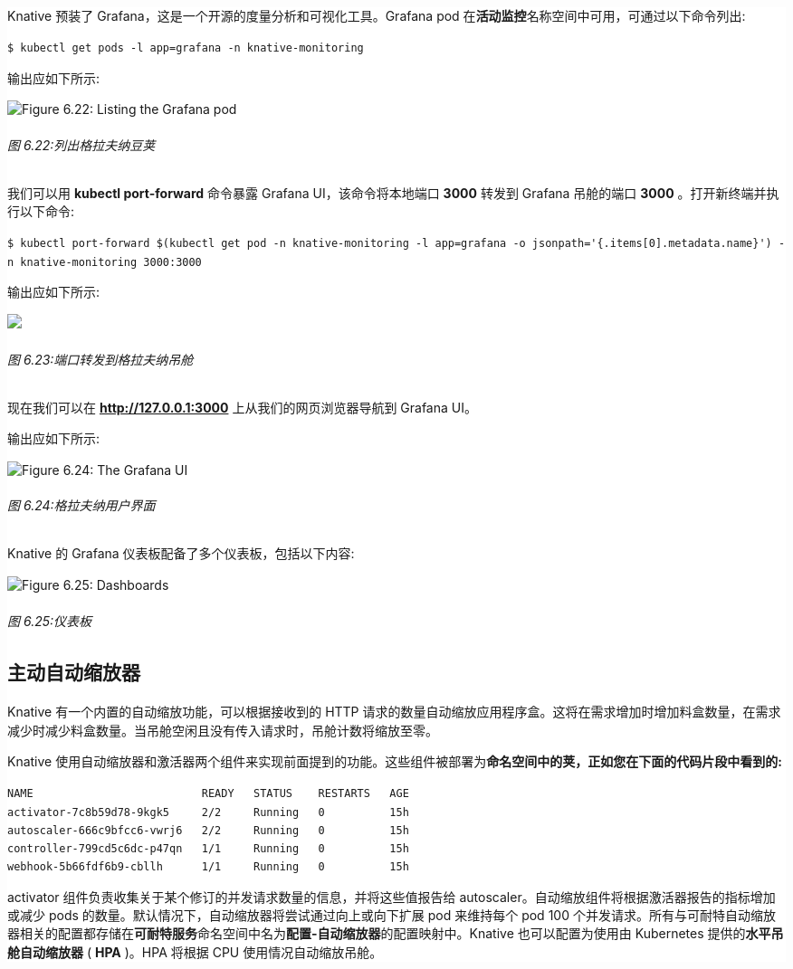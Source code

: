 Knative 预装了 Grafana，这是一个开源的度量分析和可视化工具。Grafana pod 在**活动监控**名称空间中可用，可通过以下命令列出:

```
$ kubectl get pods -l app=grafana -n knative-monitoring
```

输出应如下所示:

![Figure 6.22: Listing the Grafana pod ](image/C12607_06_22.jpg)

###### 图 6.22:列出格拉夫纳豆荚

我们可以用 **kubectl port-forward** 命令暴露 Grafana UI，该命令将本地端口 **3000** 转发到 Grafana 吊舱的端口 **3000** 。打开新终端并执行以下命令:

```
$ kubectl port-forward $(kubectl get pod -n knative-monitoring -l app=grafana -o jsonpath='{.items[0].metadata.name}') -n knative-monitoring 3000:3000
```

输出应如下所示:

![](image/C12607_06_23.jpg)

###### 图 6.23:端口转发到格拉夫纳吊舱

现在我们可以在 **http://127.0.0.1:3000** 上从我们的网页浏览器导航到 Grafana UI。

输出应如下所示:

![Figure 6.24: The Grafana UI ](image/C12607_06_24.jpg)

###### 图 6.24:格拉夫纳用户界面

Knative 的 Grafana 仪表板配备了多个仪表板，包括以下内容:

![Figure 6.25: Dashboards ](image/C12607_06_25.jpg)

###### 图 6.25:仪表板

## 主动自动缩放器

Knative 有一个内置的自动缩放功能，可以根据接收到的 HTTP 请求的数量自动缩放应用程序盒。这将在需求增加时增加料盒数量，在需求减少时减少料盒数量。当吊舱空闲且没有传入请求时，吊舱计数将缩放至零。

Knative 使用自动缩放器和激活器两个组件来实现前面提到的功能。这些组件被部署为**命名空间中的荚，正如您在下面的代码片段中看到的:**

```
NAME                          READY   STATUS    RESTARTS   AGE
activator-7c8b59d78-9kgk5     2/2     Running   0          15h
autoscaler-666c9bfcc6-vwrj6   2/2     Running   0          15h
controller-799cd5c6dc-p47qn   1/1     Running   0          15h
webhook-5b66fdf6b9-cbllh      1/1     Running   0          15h
```

activator 组件负责收集关于某个修订的并发请求数量的信息，并将这些值报告给 autoscaler。自动缩放组件将根据激活器报告的指标增加或减少 pods 的数量。默认情况下，自动缩放器将尝试通过向上或向下扩展 pod 来维持每个 pod 100 个并发请求。所有与可耐特自动缩放器相关的配置都存储在**可耐特服务**命名空间中名为**配置-自动缩放器**的配置映射中。Knative 也可以配置为使用由 Kubernetes 提供的**水平吊舱自动缩放器** ( **HPA** )。HPA 将根据 CPU 使用情况自动缩放吊舱。
